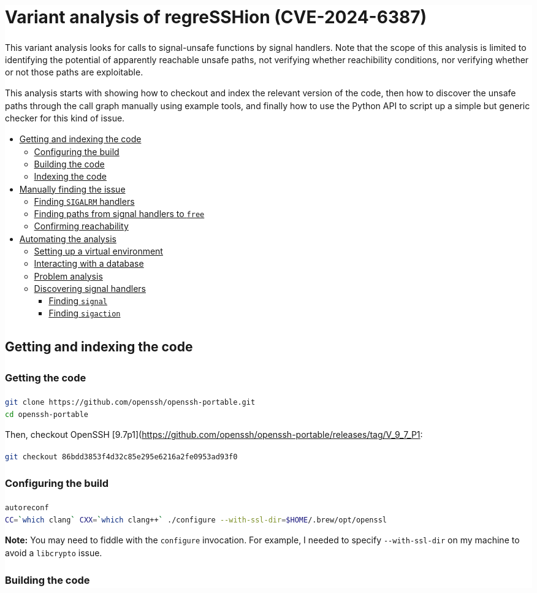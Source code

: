 # Variant analysis of regreSSHion (CVE-2024-6387)

This variant analysis looks for calls to signal-unsafe functions by signal handlers. Note that the scope of this analysis is limited to identifying the potential of apparently reachable unsafe paths, not verifying whether reachibility conditions, nor verifying whether or not those paths are exploitable.

This analysis starts with showing how to checkout and index the relevant version of the code, then how to discover the unsafe paths through the call graph manually using example tools, and finally how to use the Python API to script up a simple but generic checker for this kind of issue.

* [Getting and indexing the code](#getting-and-indexing-the-code)
  * [Configuring the build](#configuring-the-build)
  * [Building the code](#building-the-code)
  * [Indexing the code](#indexing-the-code)
* [Manually finding the issue](#manually-finding-the-issue)
  * [Finding `SIGALRM` handlers](#finding-sigalrm-handlers)
  * [Finding paths from signal handlers to `free`](#finding-paths-from-signal-handlers-to-free)
  * [Confirming reachability](#confirming-reachability)
* [Automating the analysis](#automating-the-analysis)
  * [Setting up a virtual environment](#setting-up-a-virtual-environment)
  * [Interacting with a database](#interacting-with-a-database)
  * [Problem analysis](#problem-analysis)
  * [Discovering signal handlers](#discovering-signal-handlers)
    * [Finding `signal`](#finding-signal)
    * [Finding `sigaction`](#finding-sigaction)

## Getting and indexing the code

### Getting the code

```bash
git clone https://github.com/openssh/openssh-portable.git
cd openssh-portable
```

Then, checkout OpenSSH [9.7p1](https://github.com/openssh/openssh-portable/releases/tag/V_9_7_P1:

```bash
git checkout 86bdd3853f4d32c85e295e6216a2fe0953ad93f0
```

### Configuring the build

```bash
autoreconf
CC=`which clang` CXX=`which clang++` ./configure --with-ssl-dir=$HOME/.brew/opt/openssl
```

**Note:** You may need to fiddle with the `configure` invocation. For example, I needed to specify `--with-ssl-dir` on my machine to avoid a `libcrypto` issue.

### Building the code
